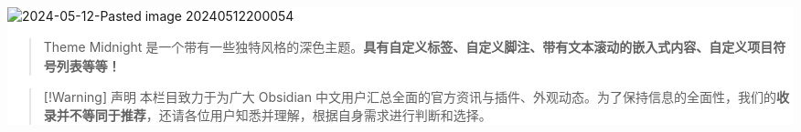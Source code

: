 ![2024-05-12-Pasted image 20240512200054](https://cdn.pkmer.cn/images/2024-05-12-Pasted%20image%2020240512200054.png!pkmer)

> Theme Midnight 是一个带有一些独特风格的深色主题。**具有自定义标签、自定义脚注、带有文本滚动的嵌入式内容、自定义项目符号列表等等！**

> [!Warning] 声明
> 本栏目致力于为广大 Obsidian 中文用户汇总全面的官方资讯与插件、外观动态。为了保持信息的全面性，我们的**收录并不等同于推荐**，还请各位用户知悉并理解，根据自身需求进行判断和选择。

